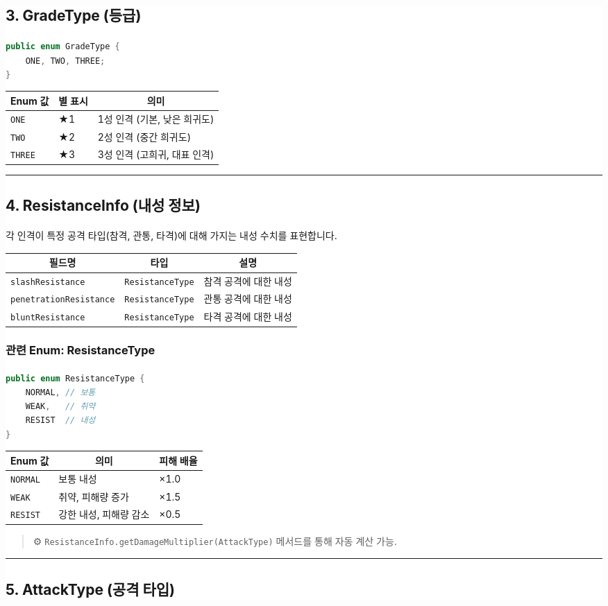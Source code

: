 ## 3. GradeType (등급)

```java
public enum GradeType {
    ONE, TWO, THREE;
}
```

| Enum 값  | 별 표시 | 의미                 |
| ------- | ---- | ------------------ |
| `ONE`   | ★1   | 1성 인격 (기본, 낮은 희귀도) |
| `TWO`   | ★2   | 2성 인격 (중간 희귀도)     |
| `THREE` | ★3   | 3성 인격 (고희귀, 대표 인격) |

---

## 4. ResistanceInfo (내성 정보)

각 인격이 특정 공격 타입(참격, 관통, 타격)에 대해 가지는 내성 수치를 표현합니다.

| 필드명                     | 타입               | 설명           |
| ----------------------- | ---------------- | ------------ |
| `slashResistance`       | `ResistanceType` | 참격 공격에 대한 내성 |
| `penetrationResistance` | `ResistanceType` | 관통 공격에 대한 내성 |
| `bluntResistance`       | `ResistanceType` | 타격 공격에 대한 내성 |

### 관련 Enum: ResistanceType

```java
public enum ResistanceType {
    NORMAL, // 보통
    WEAK,   // 취약
    RESIST  // 내성
}
```

| Enum 값   | 의미            | 피해 배율 |
| -------- | ------------- | ----- |
| `NORMAL` | 보통 내성         | ×1.0  |
| `WEAK`   | 취약, 피해량 증가    | ×1.5  |
| `RESIST` | 강한 내성, 피해량 감소 | ×0.5  |

> ⚙️ `ResistanceInfo.getDamageMultiplier(AttackType)` 메서드를 통해 자동 계산 가능.

---

## 5. AttackType (공격 타입)
